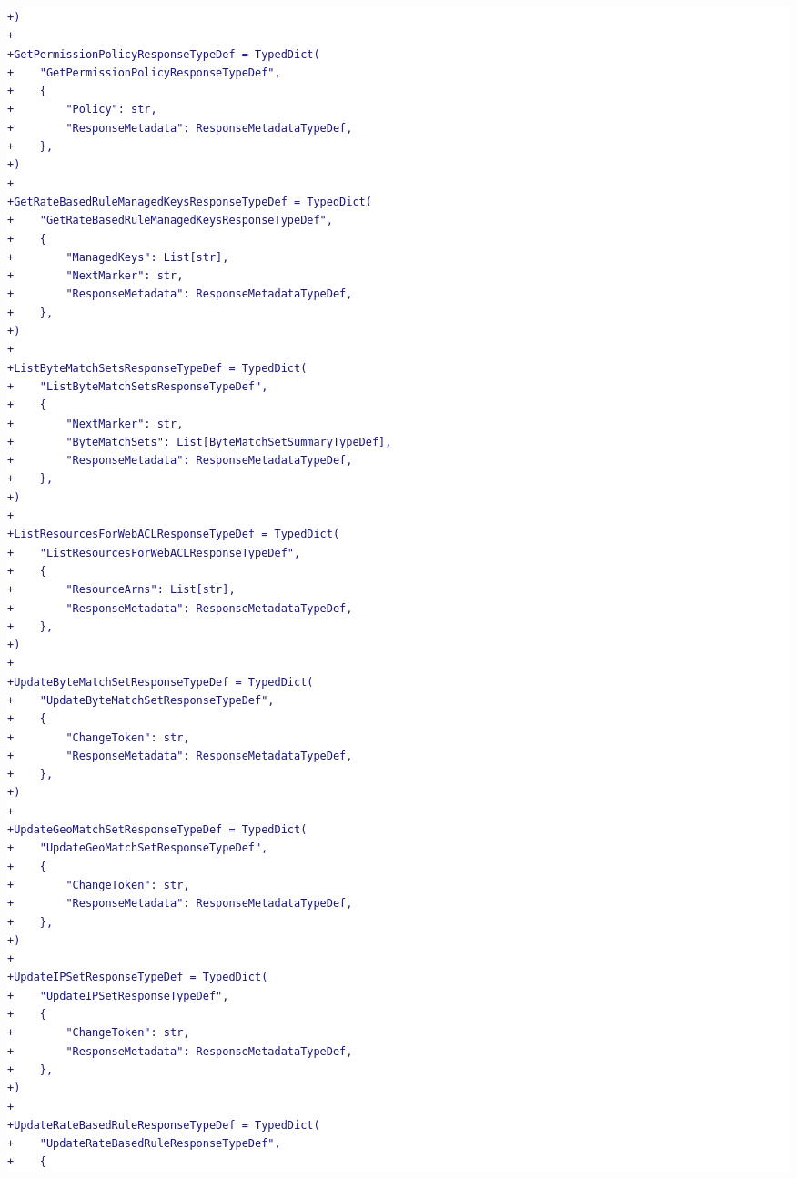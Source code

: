 ```diff
+)
+
+GetPermissionPolicyResponseTypeDef = TypedDict(
+    "GetPermissionPolicyResponseTypeDef",
+    {
+        "Policy": str,
+        "ResponseMetadata": ResponseMetadataTypeDef,
+    },
+)
+
+GetRateBasedRuleManagedKeysResponseTypeDef = TypedDict(
+    "GetRateBasedRuleManagedKeysResponseTypeDef",
+    {
+        "ManagedKeys": List[str],
+        "NextMarker": str,
+        "ResponseMetadata": ResponseMetadataTypeDef,
+    },
+)
+
+ListByteMatchSetsResponseTypeDef = TypedDict(
+    "ListByteMatchSetsResponseTypeDef",
+    {
+        "NextMarker": str,
+        "ByteMatchSets": List[ByteMatchSetSummaryTypeDef],
+        "ResponseMetadata": ResponseMetadataTypeDef,
+    },
+)
+
+ListResourcesForWebACLResponseTypeDef = TypedDict(
+    "ListResourcesForWebACLResponseTypeDef",
+    {
+        "ResourceArns": List[str],
+        "ResponseMetadata": ResponseMetadataTypeDef,
+    },
+)
+
+UpdateByteMatchSetResponseTypeDef = TypedDict(
+    "UpdateByteMatchSetResponseTypeDef",
+    {
+        "ChangeToken": str,
+        "ResponseMetadata": ResponseMetadataTypeDef,
+    },
+)
+
+UpdateGeoMatchSetResponseTypeDef = TypedDict(
+    "UpdateGeoMatchSetResponseTypeDef",
+    {
+        "ChangeToken": str,
+        "ResponseMetadata": ResponseMetadataTypeDef,
+    },
+)
+
+UpdateIPSetResponseTypeDef = TypedDict(
+    "UpdateIPSetResponseTypeDef",
+    {
+        "ChangeToken": str,
+        "ResponseMetadata": ResponseMetadataTypeDef,
+    },
+)
+
+UpdateRateBasedRuleResponseTypeDef = TypedDict(
+    "UpdateRateBasedRuleResponseTypeDef",
+    {
```